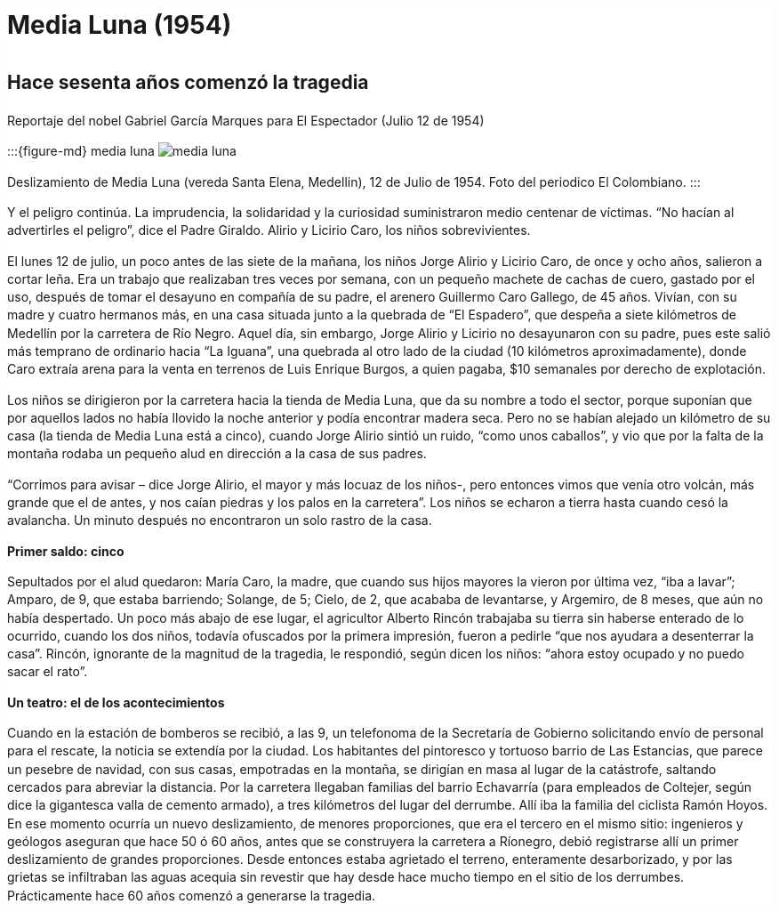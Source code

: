 # Media Luna (1954)

## Hace sesenta años comenzó la tragedia

Reportaje del nobel Gabriel García Marques para El Espectador (Julio 12 de 1954)

:::{figure-md} media luna
<img src="https://i.pinimg.com/564x/82/23/6c/82236c8dcee0f3ee269018971eb2573b.jpg" alt="media luna" width="500px">

Deslizamiento de Media Luna (vereda Santa Elena, Medellin), 12 de Julio de 1954. Foto del periodico El Colombiano.
:::

Y el peligro continúa. La imprudencia, la solidaridad y la curiosidad suministraron medio centenar de víctimas. “No hacían al advertirles el peligro”, dice el Padre Giraldo. Alirio y Licirio Caro, los niños sobrevivientes.

El lunes 12 de julio, un poco antes de las siete de la mañana, los niños Jorge Alirio y Licirio Caro, de once y ocho años, salieron a cortar leña. Era un trabajo que realizaban tres veces por semana, con un pequeño machete de cachas de cuero, gastado por el uso, después de tomar el desayuno en compañía de su padre, el arenero Guillermo Caro Gallego, de 45 años. Vivían, con su madre y cuatro hermanos más, en una casa situada junto a la quebrada de “El Espadero”, que despeña a siete kilómetros de Medellín por la carretera de Río Negro. Aquel día, sin embargo, Jorge Alirio y Licirio no desayunaron con su padre, pues este salió más temprano de ordinario hacia “La Iguana”, una quebrada al otro lado de la ciudad (10 kilómetros aproximadamente), donde Caro extraía arena para la venta en terrenos de Luis Enrique Burgos, a quien pagaba, $10 semanales por derecho de explotación.

Los niños se dirigieron por la carretera hacia la tienda de Media Luna, que da su nombre a todo el sector, porque suponían que por aquellos lados no había llovido la noche anterior y podía encontrar madera seca. Pero no se habían alejado un kilómetro de su casa (la tienda de Media Luna está a cinco), cuando Jorge Alirio sintió un ruido, “como unos caballos”, y vio que por la falta de la montaña rodaba un pequeño alud en dirección a la casa de sus padres.

“Corrimos para avisar – dice Jorge Alirio, el mayor y más locuaz de los niños-, pero entonces vimos que venía otro volcán, más grande que el de antes, y nos caían piedras y los palos en la carretera”. Los niños se echaron a tierra hasta cuando cesó la avalancha. Un minuto después no encontraron un solo rastro de la casa.

**Primer saldo: cinco**

Sepultados por el alud quedaron: María Caro, la madre, que cuando sus hijos mayores la vieron por última vez, “iba a lavar”; Amparo, de 9, que estaba barriendo; Solange, de 5; Cielo, de 2, que acababa de levantarse, y Argemiro, de 8 meses, que aún no había despertado. Un poco más abajo de ese lugar, el agricultor Alberto Rincón trabajaba su tierra sin haberse enterado de lo ocurrido, cuando los dos niños, todavía ofuscados por la primera impresión, fueron a pedirle “que nos ayudara a desenterrar la casa”. Rincón, ignorante de la magnitud de la tragedia, le respondió, según dicen los niños: “ahora estoy ocupado y no puedo sacar el rato”.

**Un teatro: el de los acontecimientos**

Cuando en la estación de bomberos se recibió, a las 9, un telefonoma de la Secretaría de Gobierno solicitando envío de personal para el rescate, la noticia se extendía por la ciudad. Los habitantes del pintoresco y tortuoso barrio de Las Estancias, que parece un pesebre de navidad, con sus casas, empotradas en la montaña, se dirigían en masa al lugar de la catástrofe, saltando cercados para abreviar la distancia. Por la carretera llegaban familias del barrio Echavarría (para empleados de Coltejer, según dice la gigantesca valla de cemento armado), a tres kilómetros del lugar del derrumbe. Allí iba la familia del ciclista Ramón Hoyos. En ese momento ocurría un nuevo deslizamiento, de menores proporciones, que era el tercero en el mismo sitio: ingenieros y geólogos aseguran que hace 50 ó 60 años, antes que se construyera la carretera a Ríonegro, debió registrarse allí un primer deslizamiento de grandes proporciones. Desde entonces estaba agrietado el terreno, enteramente desarborizado, y por las grietas se infiltraban las aguas acequia sin revestir que hay desde hace mucho tiempo en el sitio de los derrumbes. Prácticamente hace 60 años comenzó a generarse la tragedia.
